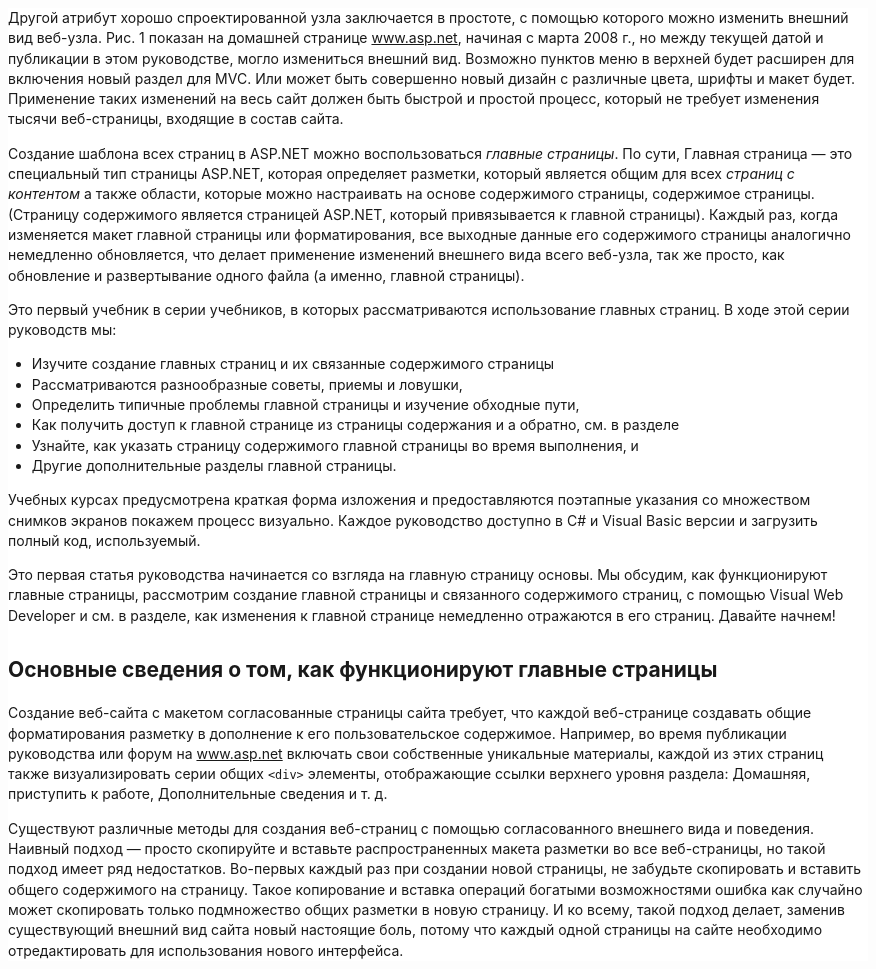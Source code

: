 
Другой атрибут хорошо спроектированной узла заключается в простоте, с помощью которого можно изменить внешний вид веб-узла. Рис. 1 показан на домашней странице www.asp.net, начиная с марта 2008 г., но между текущей датой и публикации в этом руководстве, могло измениться внешний вид. Возможно пунктов меню в верхней будет расширен для включения новый раздел для MVC. Или может быть совершенно новый дизайн с различные цвета, шрифты и макет будет. Применение таких изменений на весь сайт должен быть быстрой и простой процесс, который не требует изменения тысячи веб-страницы, входящие в состав сайта.

Создание шаблона всех страниц в ASP.NET можно воспользоваться *главные страницы*. По сути, Главная страница — это специальный тип страницы ASP.NET, которая определяет разметки, который является общим для всех *страниц с контентом* а также области, которые можно настраивать на основе содержимого страницы, содержимое страницы. (Страницу содержимого является страницей ASP.NET, который привязывается к главной страницы). Каждый раз, когда изменяется макет главной страницы или форматирования, все выходные данные его содержимого страницы аналогично немедленно обновляется, что делает применение изменений внешнего вида всего веб-узла, так же просто, как обновление и развертывание одного файла (а именно, главной страницы).

Это первый учебник в серии учебников, в которых рассматриваются использование главных страниц. В ходе этой серии руководств мы:

- Изучите создание главных страниц и их связанные содержимого страницы
- Рассматриваются разнообразные советы, приемы и ловушки,
- Определить типичные проблемы главной страницы и изучение обходные пути,
- Как получить доступ к главной странице из страницы содержания и a обратно, см. в разделе
- Узнайте, как указать страницу содержимого главной страницы во время выполнения, и
- Другие дополнительные разделы главной страницы.

Учебных курсах предусмотрена краткая форма изложения и предоставляются поэтапные указания со множеством снимков экранов покажем процесс визуально. Каждое руководство доступно в C# и Visual Basic версии и загрузить полный код, используемый.

Это первая статья руководства начинается со взгляда на главную страницу основы. Мы обсудим, как функционируют главные страницы, рассмотрим создание главной страницы и связанного содержимого страниц, с помощью Visual Web Developer и см. в разделе, как изменения к главной странице немедленно отражаются в его страниц. Давайте начнем!

## <a name="understanding-how-master-pages-work"></a>Основные сведения о том, как функционируют главные страницы

Создание веб-сайта с макетом согласованные страницы сайта требует, что каждой веб-странице создавать общие форматирования разметку в дополнение к его пользовательское содержимое. Например, во время публикации руководства или форум на www.asp.net включать свои собственные уникальные материалы, каждой из этих страниц также визуализировать серии общих `<div>` элементы, отображающие ссылки верхнего уровня раздела: Домашняя, приступить к работе, Дополнительные сведения и т. д.

Существуют различные методы для создания веб-страниц с помощью согласованного внешнего вида и поведения. Наивный подход — просто скопируйте и вставьте распространенных макета разметки во все веб-страницы, но такой подход имеет ряд недостатков. Во-первых каждый раз при создании новой страницы, не забудьте скопировать и вставить общего содержимого на страницу. Такое копирование и вставка операций богатыми возможностями ошибка как случайно может скопировать только подмножество общих разметки в новую страницу. И ко всему, такой подход делает, заменив существующий внешний вид сайта новый настоящие боль, потому что каждый одной страницы на сайте необходимо отредактировать для использования нового интерфейса.
